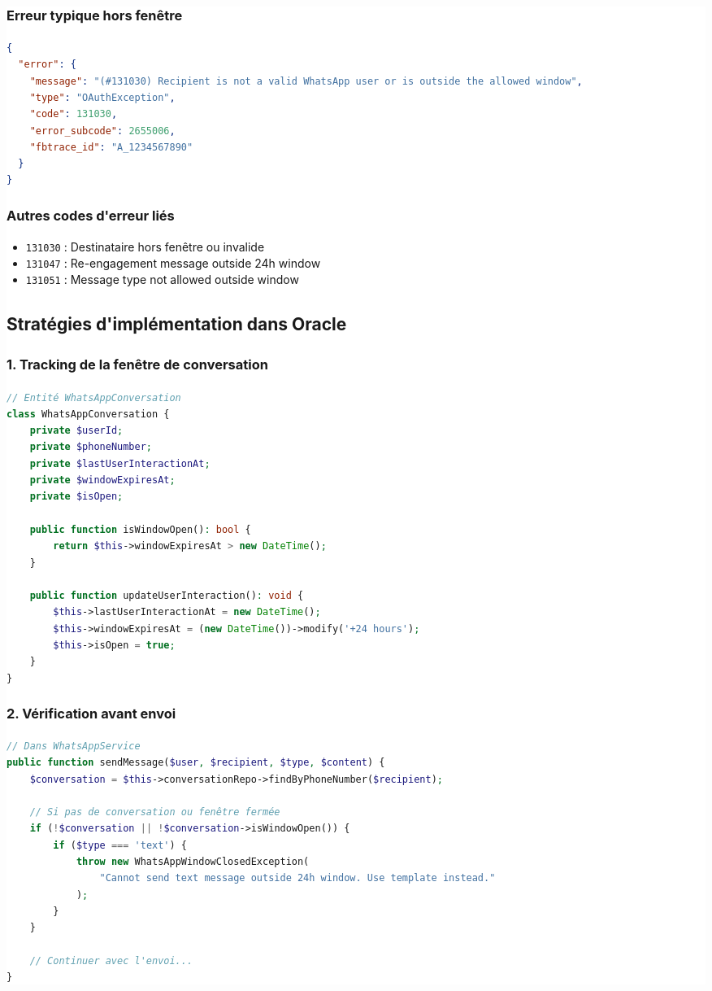 ### Erreur typique hors fenêtre

```json
{
  "error": {
    "message": "(#131030) Recipient is not a valid WhatsApp user or is outside the allowed window",
    "type": "OAuthException",
    "code": 131030,
    "error_subcode": 2655006,
    "fbtrace_id": "A_1234567890"
  }
}
```

### Autres codes d'erreur liés

- `131030` : Destinataire hors fenêtre ou invalide
- `131047` : Re-engagement message outside 24h window
- `131051` : Message type not allowed outside window

## Stratégies d'implémentation dans Oracle

### 1. Tracking de la fenêtre de conversation

```php
// Entité WhatsAppConversation
class WhatsAppConversation {
    private $userId;
    private $phoneNumber;
    private $lastUserInteractionAt;
    private $windowExpiresAt;
    private $isOpen;
    
    public function isWindowOpen(): bool {
        return $this->windowExpiresAt > new DateTime();
    }
    
    public function updateUserInteraction(): void {
        $this->lastUserInteractionAt = new DateTime();
        $this->windowExpiresAt = (new DateTime())->modify('+24 hours');
        $this->isOpen = true;
    }
}
```

### 2. Vérification avant envoi

```php
// Dans WhatsAppService
public function sendMessage($user, $recipient, $type, $content) {
    $conversation = $this->conversationRepo->findByPhoneNumber($recipient);
    
    // Si pas de conversation ou fenêtre fermée
    if (!$conversation || !$conversation->isWindowOpen()) {
        if ($type === 'text') {
            throw new WhatsAppWindowClosedException(
                "Cannot send text message outside 24h window. Use template instead."
            );
        }
    }
    
    // Continuer avec l'envoi...
}
```
